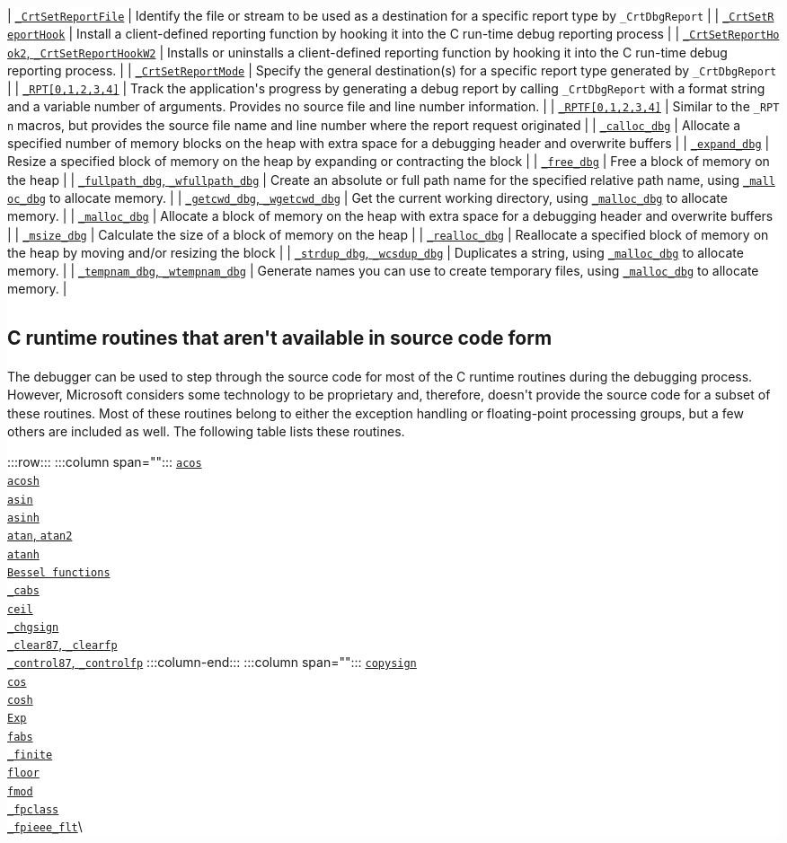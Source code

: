 | [`_CrtSetReportFile`](../c-runtime-library/reference/crtsetreportfile.md) | Identify the file or stream to be used as a destination for a specific report type by `_CrtDbgReport` |
| [`_CrtSetReportHook`](../c-runtime-library/reference/crtsetreporthook.md) | Install a client-defined reporting function by hooking it into the C run-time debug reporting process |
| [`_CrtSetReportHook2`, `_CrtSetReportHookW2`](../c-runtime-library/reference/crtsetreporthook2-crtsetreporthookw2.md) | Installs or uninstalls a client-defined reporting function by hooking it into the C run-time debug reporting process. |
| [`_CrtSetReportMode`](../c-runtime-library/reference/crtsetreportmode.md) | Specify the general destination(s) for a specific report type generated by `_CrtDbgReport` |
| [`_RPT[0,1,2,3,4]`](../c-runtime-library/reference/rpt-rptf-rptw-rptfw-macros.md) | Track the application's progress by generating a debug report by calling `_CrtDbgReport` with a format string and a variable number of arguments. Provides no source file and line number information. |
| [`_RPTF[0,1,2,3,4]`](../c-runtime-library/reference/rpt-rptf-rptw-rptfw-macros.md) | Similar to the `_RPTn` macros, but provides the source file name and line number where the report request originated |
| [`_calloc_dbg`](../c-runtime-library/reference/calloc-dbg.md) | Allocate a specified number of memory blocks on the heap with extra space for a debugging header and overwrite buffers |
| [`_expand_dbg`](../c-runtime-library/reference/expand-dbg.md) | Resize a specified block of memory on the heap by expanding or contracting the block |
| [`_free_dbg`](../c-runtime-library/reference/free-dbg.md) | Free a block of memory on the heap |
| [`_fullpath_dbg`, `_wfullpath_dbg`](../c-runtime-library/reference/fullpath-dbg-wfullpath-dbg.md) | Create an absolute or full path name for the specified relative path name, using [`_malloc_dbg`](../c-runtime-library/reference/malloc-dbg.md) to allocate memory. |
| [`_getcwd_dbg`, `_wgetcwd_dbg`](../c-runtime-library/reference/getcwd-dbg-wgetcwd-dbg.md) | Get the current working directory, using [`_malloc_dbg`](../c-runtime-library/reference/malloc-dbg.md) to allocate memory. |
| [`_malloc_dbg`](../c-runtime-library/reference/malloc-dbg.md) | Allocate a block of memory on the heap with extra space for a debugging header and overwrite buffers |
| [`_msize_dbg`](../c-runtime-library/reference/msize-dbg.md) | Calculate the size of a block of memory on the heap |
| [`_realloc_dbg`](../c-runtime-library/reference/realloc-dbg.md) | Reallocate a specified block of memory on the heap by moving and/or resizing the block |
| [`_strdup_dbg`, `_wcsdup_dbg`](../c-runtime-library/reference/strdup-dbg-wcsdup-dbg.md) | Duplicates a string, using [`_malloc_dbg`](../c-runtime-library/reference/malloc-dbg.md) to allocate memory. |
| [`_tempnam_dbg`, `_wtempnam_dbg`](../c-runtime-library/reference/tempnam-dbg-wtempnam-dbg.md) | Generate names you can use to create temporary files, using [`_malloc_dbg`](../c-runtime-library/reference/malloc-dbg.md) to allocate memory. |

## C runtime routines that aren't available in source code form

The debugger can be used to step through the source code for most of the C runtime routines during the debugging process. However, Microsoft considers some technology to be proprietary and, therefore, doesn't provide the source code for a subset of these routines. Most of these routines belong to either the exception handling or floating-point processing groups, but a few others are included as well. The following table lists these routines.

:::row:::
   :::column span="":::
      [`acos`](../c-runtime-library/reference/acos-acosf-acosl.md)\
      [`acosh`](../c-runtime-library/reference/acosh-acoshf-acoshl.md)\
      [`asin`](../c-runtime-library/reference/asin-asinf-asinl.md)\
      [`asinh`](../c-runtime-library/reference/asinh-asinhf-asinhl.md)\
      [`atan`, `atan2`](../c-runtime-library/reference/atan-atanf-atanl-atan2-atan2f-atan2l.md)\
      [`atanh`](../c-runtime-library/reference/atanh-atanhf-atanhl.md)\
      [`Bessel functions`](../c-runtime-library/reference/bessel-functions-j0-j1-jn-y0-y1-yn.md)\
      [`_cabs`](../c-runtime-library/reference/cabs.md)\
      [`ceil`](../c-runtime-library/reference/ceil-ceilf-ceill.md)\
      [`_chgsign`](../c-runtime-library/reference/chgsign-chgsignf-chgsignl.md)\
      [`_clear87`, `_clearfp`](../c-runtime-library/reference/clear87-clearfp.md)\
      [`_control87`, `_controlfp`](../c-runtime-library/reference/control87-controlfp-control87-2.md)
   :::column-end:::
   :::column span="":::
      [`copysign`](../c-runtime-library/reference/copysign-copysignf-copysignl-copysign-copysignf-copysignl.md)\
      [`cos`](../c-runtime-library/reference/cos-cosf-cosl.md)\
      [`cosh`](../c-runtime-library/reference/cosh-coshf-coshl.md)\
      [`Exp`](../c-runtime-library/reference/exp-expf.md)\
      [`fabs`](../c-runtime-library/reference/fabs-fabsf-fabsl.md)\
      [`_finite`](../c-runtime-library/reference/finite-finitef.md)\
      [`floor`](../c-runtime-library/reference/floor-floorf-floorl.md)\
      [`fmod`](../c-runtime-library/reference/fmod-fmodf.md)\
      [`_fpclass`](../c-runtime-library/reference/fpclass-fpclassf.md)\
      [`_fpieee_flt`](../c-runtime-library/reference/fpieee-flt.md)\